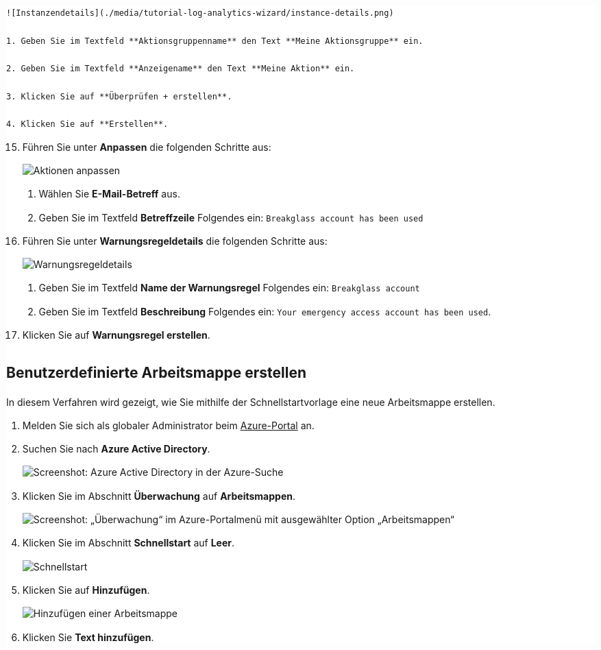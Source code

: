     ![Instanzendetails](./media/tutorial-log-analytics-wizard/instance-details.png)

    1. Geben Sie im Textfeld **Aktionsgruppenname** den Text **Meine Aktionsgruppe** ein.

    2. Geben Sie im Textfeld **Anzeigename** den Text **Meine Aktion** ein.

    3. Klicken Sie auf **Überprüfen + erstellen**. 

    4. Klicken Sie auf **Erstellen**.


15. Führen Sie unter **Anpassen** die folgenden Schritte aus:

    ![Aktionen anpassen](./media/tutorial-log-analytics-wizard/customize-actions.png)

    1. Wählen Sie **E-Mail-Betreff** aus.

    2. Geben Sie im Textfeld **Betreffzeile** Folgendes ein: `Breakglass account has been used`

16. Führen Sie unter **Warnungsregeldetails** die folgenden Schritte aus:

    ![Warnungsregeldetails](./media/tutorial-log-analytics-wizard/alert-rule-details.png)

    1. Geben Sie im Textfeld **Name der Warnungsregel** Folgendes ein: `Breakglass account`

    2. Geben Sie im Textfeld **Beschreibung** Folgendes ein: `Your emergency access account has been used`.

17. Klicken Sie auf **Warnungsregel erstellen**.   


## <a name="create-a-custom-workbook"></a>Benutzerdefinierte Arbeitsmappe erstellen

In diesem Verfahren wird gezeigt, wie Sie mithilfe der Schnellstartvorlage eine neue Arbeitsmappe erstellen.




1. Melden Sie sich als globaler Administrator beim [Azure-Portal](https://portal.azure.com) an.

2. Suchen Sie nach **Azure Active Directory**.

    ![Screenshot: Azure Active Directory in der Azure-Suche](./media/tutorial-log-analytics-wizard/search-azure-ad.png)

3. Klicken Sie im Abschnitt **Überwachung** auf **Arbeitsmappen**.

    ![Screenshot: „Überwachung“ im Azure-Portalmenü mit ausgewählter Option „Arbeitsmappen“](./media/tutorial-log-analytics-wizard/workbooks.png)

4. Klicken Sie im Abschnitt **Schnellstart** auf **Leer**.

    ![Schnellstart](./media/tutorial-log-analytics-wizard/quick-start.png)

5. Klicken Sie auf **Hinzufügen**.

    ![Hinzufügen einer Arbeitsmappe](./media/tutorial-log-analytics-wizard/add-workbook.png)

6. Klicken Sie **Text hinzufügen**.
